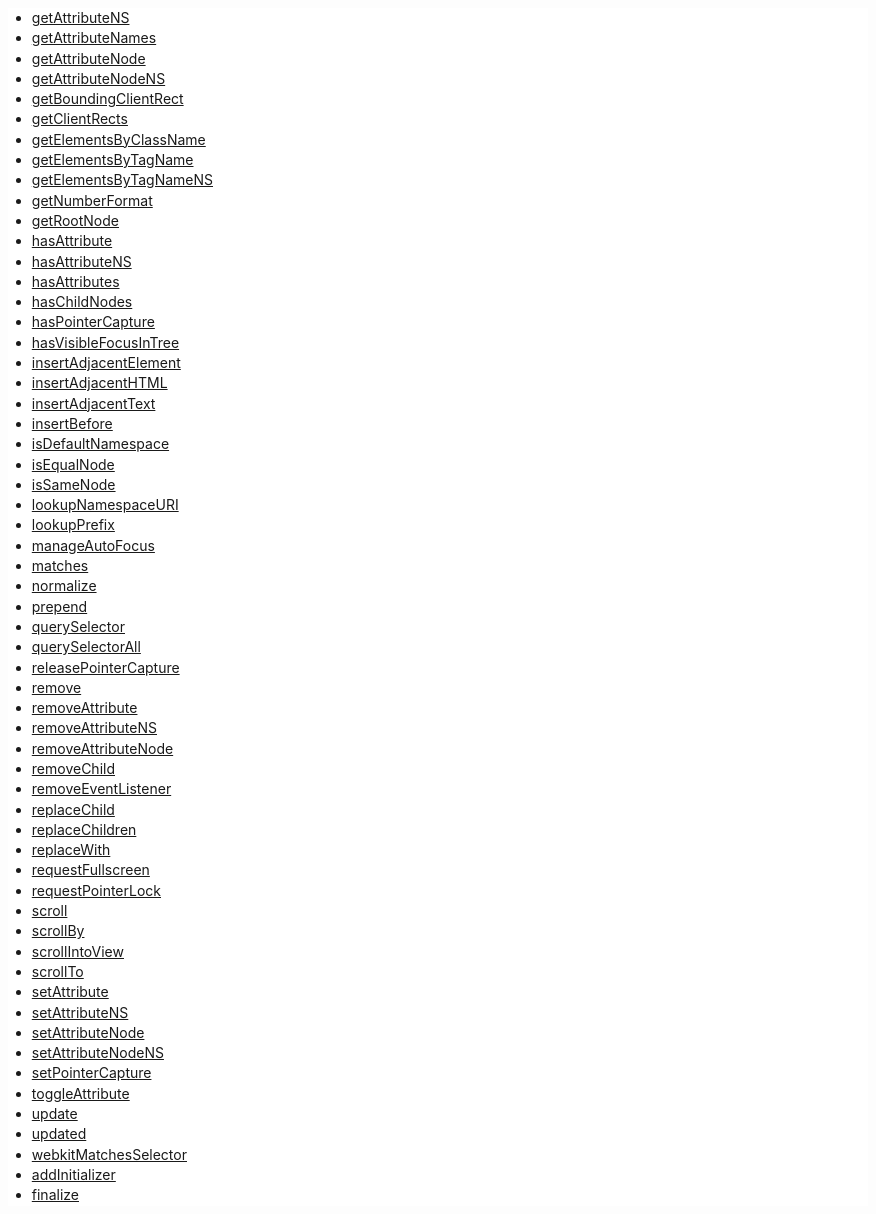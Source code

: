 - [getAttributeNS](DarkForestSliderHandle.md#getattributens)
- [getAttributeNames](DarkForestSliderHandle.md#getattributenames)
- [getAttributeNode](DarkForestSliderHandle.md#getattributenode)
- [getAttributeNodeNS](DarkForestSliderHandle.md#getattributenodens)
- [getBoundingClientRect](DarkForestSliderHandle.md#getboundingclientrect)
- [getClientRects](DarkForestSliderHandle.md#getclientrects)
- [getElementsByClassName](DarkForestSliderHandle.md#getelementsbyclassname)
- [getElementsByTagName](DarkForestSliderHandle.md#getelementsbytagname)
- [getElementsByTagNameNS](DarkForestSliderHandle.md#getelementsbytagnamens)
- [getNumberFormat](DarkForestSliderHandle.md#getnumberformat)
- [getRootNode](DarkForestSliderHandle.md#getrootnode)
- [hasAttribute](DarkForestSliderHandle.md#hasattribute)
- [hasAttributeNS](DarkForestSliderHandle.md#hasattributens)
- [hasAttributes](DarkForestSliderHandle.md#hasattributes)
- [hasChildNodes](DarkForestSliderHandle.md#haschildnodes)
- [hasPointerCapture](DarkForestSliderHandle.md#haspointercapture)
- [hasVisibleFocusInTree](DarkForestSliderHandle.md#hasvisiblefocusintree)
- [insertAdjacentElement](DarkForestSliderHandle.md#insertadjacentelement)
- [insertAdjacentHTML](DarkForestSliderHandle.md#insertadjacenthtml)
- [insertAdjacentText](DarkForestSliderHandle.md#insertadjacenttext)
- [insertBefore](DarkForestSliderHandle.md#insertbefore)
- [isDefaultNamespace](DarkForestSliderHandle.md#isdefaultnamespace)
- [isEqualNode](DarkForestSliderHandle.md#isequalnode)
- [isSameNode](DarkForestSliderHandle.md#issamenode)
- [lookupNamespaceURI](DarkForestSliderHandle.md#lookupnamespaceuri)
- [lookupPrefix](DarkForestSliderHandle.md#lookupprefix)
- [manageAutoFocus](DarkForestSliderHandle.md#manageautofocus)
- [matches](DarkForestSliderHandle.md#matches)
- [normalize](DarkForestSliderHandle.md#normalize)
- [prepend](DarkForestSliderHandle.md#prepend)
- [querySelector](DarkForestSliderHandle.md#queryselector)
- [querySelectorAll](DarkForestSliderHandle.md#queryselectorall)
- [releasePointerCapture](DarkForestSliderHandle.md#releasepointercapture)
- [remove](DarkForestSliderHandle.md#remove)
- [removeAttribute](DarkForestSliderHandle.md#removeattribute)
- [removeAttributeNS](DarkForestSliderHandle.md#removeattributens)
- [removeAttributeNode](DarkForestSliderHandle.md#removeattributenode)
- [removeChild](DarkForestSliderHandle.md#removechild)
- [removeEventListener](DarkForestSliderHandle.md#removeeventlistener)
- [replaceChild](DarkForestSliderHandle.md#replacechild)
- [replaceChildren](DarkForestSliderHandle.md#replacechildren)
- [replaceWith](DarkForestSliderHandle.md#replacewith)
- [requestFullscreen](DarkForestSliderHandle.md#requestfullscreen)
- [requestPointerLock](DarkForestSliderHandle.md#requestpointerlock)
- [scroll](DarkForestSliderHandle.md#scroll)
- [scrollBy](DarkForestSliderHandle.md#scrollby)
- [scrollIntoView](DarkForestSliderHandle.md#scrollintoview)
- [scrollTo](DarkForestSliderHandle.md#scrollto)
- [setAttribute](DarkForestSliderHandle.md#setattribute)
- [setAttributeNS](DarkForestSliderHandle.md#setattributens)
- [setAttributeNode](DarkForestSliderHandle.md#setattributenode)
- [setAttributeNodeNS](DarkForestSliderHandle.md#setattributenodens)
- [setPointerCapture](DarkForestSliderHandle.md#setpointercapture)
- [toggleAttribute](DarkForestSliderHandle.md#toggleattribute)
- [update](DarkForestSliderHandle.md#update)
- [updated](DarkForestSliderHandle.md#updated)
- [webkitMatchesSelector](DarkForestSliderHandle.md#webkitmatchesselector)
- [addInitializer](DarkForestSliderHandle.md#addinitializer)
- [finalize](DarkForestSliderHandle.md#finalize)

